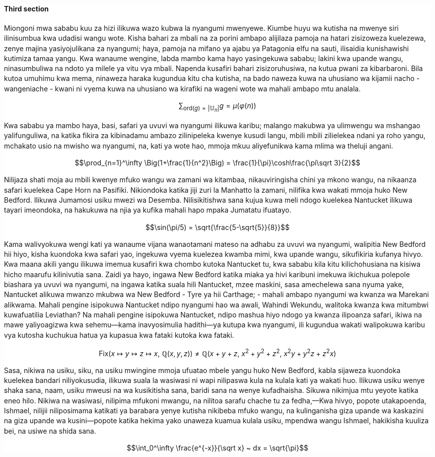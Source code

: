 <a class="toc-section" id="toc-section-3"></a>
#### Third section

Miongoni mwa sababu kuu za hizi ilikuwa wazo kubwa la nyangumi mwenyewe. Kiumbe huyu wa kutisha na mwenye siri ilinisumbua kwa udadisi wangu wote. Kisha bahari za mbali na za porini ambapo alijilaza pamoja na hatari zisizoweza kuelezewa, zenye majina yasiyojulikana za nyangumi; haya, pamoja na mifano ya ajabu ya Patagonia elfu na sauti, ilisaidia kunishawishi kutimiza tamaa yangu. Kwa wanaume wengine, labda mambo kama hayo yasingekuwa sababu; lakini kwa upande wangu, ninasumbuliwa na ndoto ya milele ya vitu vya mbali. Napenda kusafiri bahari zisizoruhusiwa, na kutua pwani za kibarbaroni. Bila kutoa umuhimu kwa mema, ninaweza haraka kugundua kitu cha kutisha, na bado naweza kuwa na uhusiano wa kijamii nacho - wangeniache - kwani ni vyema kuwa na uhusiano wa kirafiki na wageni wote wa mahali ambapo mtu analala.

$$\sum_{\text{ord}(g) = |\mathbb U_n|} g = \mu(\varphi(n))$$

Kwa sababu ya mambo haya, basi, safari ya uvuvi wa nyangumi ilikuwa karibu; malango makubwa ya ulimwengu wa mshangao yalifunguliwa, na katika fikira za kibinadamu ambazo zilinipeleka kwenye kusudi langu, mbili mbili zilielekea ndani ya roho yangu, mchakato usio na mwisho wa nyangumi, na, kati ya wote hao, mmoja mkuu aliyefunikwa kama mlima wa theluji angani.

$$\prod_{n=1}^\infty \Big(1+\frac{1}{n^2}\Big) = \frac{1}{\pi}\cosh\frac{\pi\sqrt 3}{2}$$

Nilijaza shati moja au mbili kwenye mfuko wangu wa zamani wa kitambaa, nikauviringisha chini ya mkono wangu, na nikaanza safari kuelekea Cape Horn na Pasifiki. Nikiondoka katika jiji zuri la Manhatto la zamani, nilifika kwa wakati mmoja huko New Bedford. Ilikuwa Jumamosi usiku mwezi wa Desemba. Nilisikitishwa sana kujua kuwa meli ndogo kuelekea Nantucket ilikuwa tayari imeondoka, na hakukuwa na njia ya kufika mahali hapo mpaka Jumatatu ifuatayo.

$$\sin(\pi/5) = \sqrt{\frac{5-\sqrt{5}}{8}}$$

Kama walivyokuwa wengi kati ya wanaume vijana wanaotamani mateso na adhabu za uvuvi wa nyangumi, walipitia New Bedford hii hiyo, kisha kuondoka kwa safari yao, ingekuwa vyema kuelezea kwamba mimi, kwa upande wangu, sikufikiria kufanya hivyo. Kwa maana akili yangu ilikuwa imemua kusafiri kwa chombo kutoka Nantucket tu, kwa sababu kila kitu kilichohusiana na kisiwa hicho maarufu kilinivutia sana. Zaidi ya hayo, ingawa New Bedford katika miaka ya hivi karibuni imekuwa ikichukua polepole biashara ya uvuvi wa nyangumi, na ingawa katika suala hili Nantucket, mzee maskini, sasa amechelewa sana nyuma yake, Nantucket alikuwa mwanzo mkubwa wa New Bedford - Tyre ya hii Carthage; - mahali ambapo nyangumi wa kwanza wa Marekani alikwama. Mahali pengine isipokuwa Nantucket ndipo nyangumi hao wa awali, Wahindi Wekundu, walitoka kwanza kwa mitumbwi kuwafuatilia Leviathan? Na mahali pengine isipokuwa Nantucket, ndipo mashua hiyo ndogo ya kwanza ilipoanza safari, ikiwa na mawe yaliyoagizwa kwa sehemu—kama inavyosimulia hadithi—ya kutupa kwa nyangumi, ili kugundua wakati walipokuwa karibu vya kutosha kuchukua hatua ya kupasua kwa fataki kutoka kwa fataki.

$$\text{Fix}\big(x\mapsto y\mapsto z\mapsto x, ~ \mathbb Q(x,y,z)\big) \neq \mathbb Q\big(x+y+z, ~ x^2+y^2+z^2, ~ x^2y+y^2z+z^2x\big)$$

Sasa, nikiwa na usiku, siku, na usiku mwingine mmoja ufuatao mbele yangu huko New Bedford, kabla sijaweza kuondoka kuelekea bandari niliyokusudia, ilikuwa suala la wasiwasi ni wapi nilipaswa kula na kulala kati ya wakati huo. Ilikuwa usiku wenye shaka sana, naam, usiku mweusi na wa kusikitisha sana, baridi sana na wenye kufadhaisha. Sikuwa nikimjua mtu yeyote katika eneo hilo. Nikiwa na wasiwasi, nilipima mfukoni mwangu, na nilitoa sarafu chache tu za fedha,—Kwa hivyo, popote utakapoenda, Ishmael, nilijii niliposimama katikati ya barabara yenye kutisha nikibeba mfuko wangu, na kulinganisha giza upande wa kaskazini na giza upande wa kusini—popote katika hekima yako unaweza kuamua kulala usiku, mpendwa wangu Ishmael, hakikisha kuuliza bei, na usiwe na shida sana.

$$\int_0^\infty \frac{e^{-x}}{\sqrt x} ~ dx = \sqrt{\pi}$$
